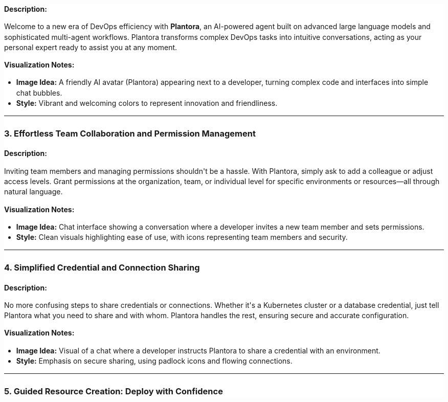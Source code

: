 **Description:**

Welcome to a new era of DevOps efficiency with **Plantora**, an AI-powered agent built on advanced large language models
and sophisticated multi-agent workflows. Plantora transforms complex DevOps tasks into intuitive conversations, acting
as your personal expert ready to assist you at any moment.

**Visualization Notes:**

- **Image Idea:** A friendly AI avatar (Plantora) appearing next to a developer, turning complex code and interfaces
  into simple chat bubbles.
- **Style:** Vibrant and welcoming colors to represent innovation and friendliness.

---

### **3. Effortless Team Collaboration and Permission Management**

**Description:**

Inviting team members and managing permissions shouldn't be a hassle. With Plantora, simply ask to add a colleague or
adjust access levels. Grant permissions at the organization, team, or individual level for specific environments or
resources—all through natural language.

**Visualization Notes:**

- **Image Idea:** Chat interface showing a conversation where a developer invites a new team member and sets
  permissions.
- **Style:** Clean visuals highlighting ease of use, with icons representing team members and security.

---

### **4. Simplified Credential and Connection Sharing**

**Description:**

No more confusing steps to share credentials or connections. Whether it's a Kubernetes cluster or a database credential,
just tell Plantora what you need to share and with whom. Plantora handles the rest, ensuring secure and accurate
configuration.

**Visualization Notes:**

- **Image Idea:** Visual of a chat where a developer instructs Plantora to share a credential with an environment.
- **Style:** Emphasis on secure sharing, using padlock icons and flowing connections.

---

### **5. Guided Resource Creation: Deploy with Confidence**
